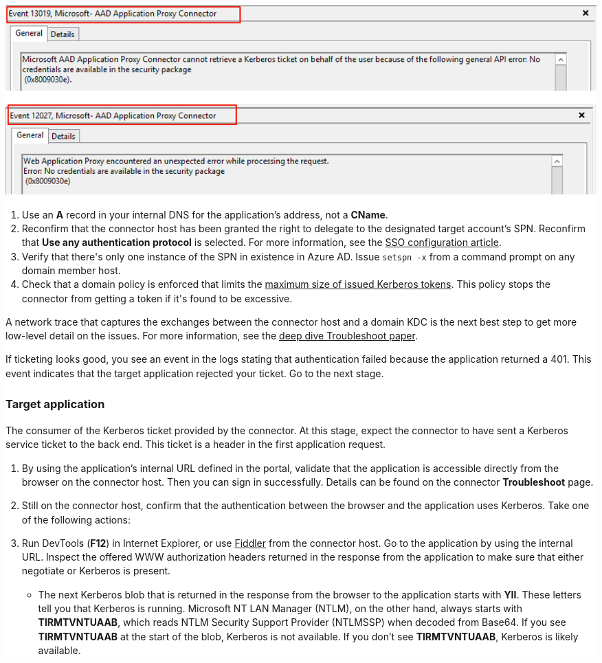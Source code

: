 ![Event 13019 from Application Proxy event log](./media/application-proxy-back-end-kerberos-constrained-delegation-how-to/graphic4.png)

![Event 12027 from Application Proxy event log](./media/application-proxy-back-end-kerberos-constrained-delegation-how-to/graphic5.png)

1. Use an **A** record in your internal DNS for the application’s address, not a **CName**.
1. Reconfirm that the connector host has been granted the right to delegate to the designated target account’s SPN. Reconfirm that **Use any authentication protocol** is selected. For more information, see the [SSO configuration article](application-proxy-configure-single-sign-on-with-kcd.md).
1. Verify that there's only one instance of the SPN in existence in Azure AD. Issue `setspn -x` from a command prompt on any domain member host.
1. Check that a domain policy is enforced that limits the [maximum size of issued Kerberos tokens](/archive/blogs/askds/maxtokensize-and-windows-8-and-windows-server-2012). This policy stops the connector from getting a token if it's found to be excessive.

A network trace that captures the exchanges between the connector host and a domain KDC is the next best step to get more low-level detail on the issues. For more information, see the [deep dive Troubleshoot paper](https://aka.ms/proxytshootpaper).

If ticketing looks good, you see an event in the logs stating that authentication failed because the application returned a 401. This event indicates that the target application rejected your ticket. Go to the next stage.

### Target application

The consumer of the Kerberos ticket provided by the connector. At this stage, expect the connector to have sent a Kerberos service ticket to the back end. This ticket is a header in the first application request.

1. By using the application’s internal URL defined in the portal, validate that the application is accessible directly from the browser on the connector host. Then you can sign in successfully. Details can be found on the connector **Troubleshoot** page.
1. Still on the connector host, confirm that the authentication between the browser and the application uses Kerberos. Take one of the following actions:
1. Run DevTools (**F12**) in Internet Explorer, or use [Fiddler](https://blogs.msdn.microsoft.com/crminthefield/2012/10/10/using-fiddler-to-check-for-kerberos-auth/) from the connector host. Go to the application by using the internal URL. Inspect the offered WWW authorization headers returned in the response from the application to make sure that either negotiate or Kerberos is present.

   - The next Kerberos blob that is returned in the response from the browser to the application starts with **YII**. These letters tell you that Kerberos is running. Microsoft NT LAN Manager (NTLM), on the other hand, always starts with **TlRMTVNTUAAB**, which reads NTLM Security Support Provider (NTLMSSP) when decoded from Base64. If you see **TlRMTVNTUAAB** at the start of the blob, Kerberos is not available. If you don’t see **TlRMTVNTUAAB**, Kerberos is likely available.
